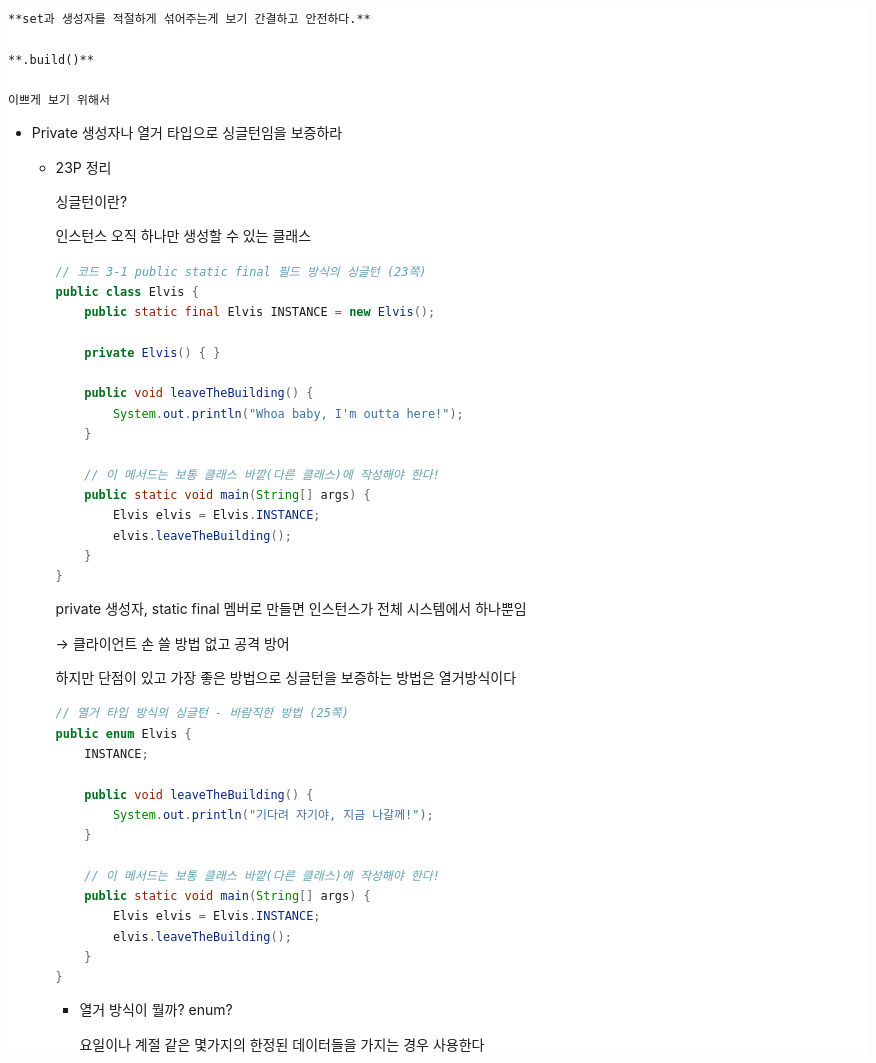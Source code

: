     **set과 생성자를 적절하게 섞어주는게 보기 간결하고 안전하다.**
    
    **.build()**
    
    이쁘게 보기 위해서
    
- Private 생성자나 열거 타입으로 싱글턴임을 보증하라
    - 23P 정리
        
        싱글턴이란? 
        
        인스턴스 오직 하나만 생성할 수 있는 클래스
        
        ```java
        // 코드 3-1 public static final 필드 방식의 싱글턴 (23쪽)
        public class Elvis {
            public static final Elvis INSTANCE = new Elvis();
        
            private Elvis() { }
        
            public void leaveTheBuilding() {
                System.out.println("Whoa baby, I'm outta here!");
            }
        
            // 이 메서드는 보통 클래스 바깥(다른 클래스)에 작성해야 한다!
            public static void main(String[] args) {
                Elvis elvis = Elvis.INSTANCE;
                elvis.leaveTheBuilding();
            }
        }
        ```
        
        private 생성자, static final 멤버로 만들면 인스턴스가 전체 시스템에서 하나뿐임
        
        → 클라이언트 손 쓸 방법 없고 공격 방어
        
        하지만 단점이 있고 가장 좋은 방법으로 싱글턴을 보증하는 방법은 열거방식이다
        
        ```java
        // 열거 타입 방식의 싱글턴 - 바람직한 방법 (25쪽)
        public enum Elvis {
            INSTANCE;
        
            public void leaveTheBuilding() {
                System.out.println("기다려 자기야, 지금 나갈께!");
            }
        
            // 이 메서드는 보통 클래스 바깥(다른 클래스)에 작성해야 한다!
            public static void main(String[] args) {
                Elvis elvis = Elvis.INSTANCE;
                elvis.leaveTheBuilding();
            }
        }
        ```
        
        - 열거 방식이 뭘까? enum?
            
            요일이나 계절 같은 몇가지의 한정된 데이터들을 가지는 경우 사용한다
            